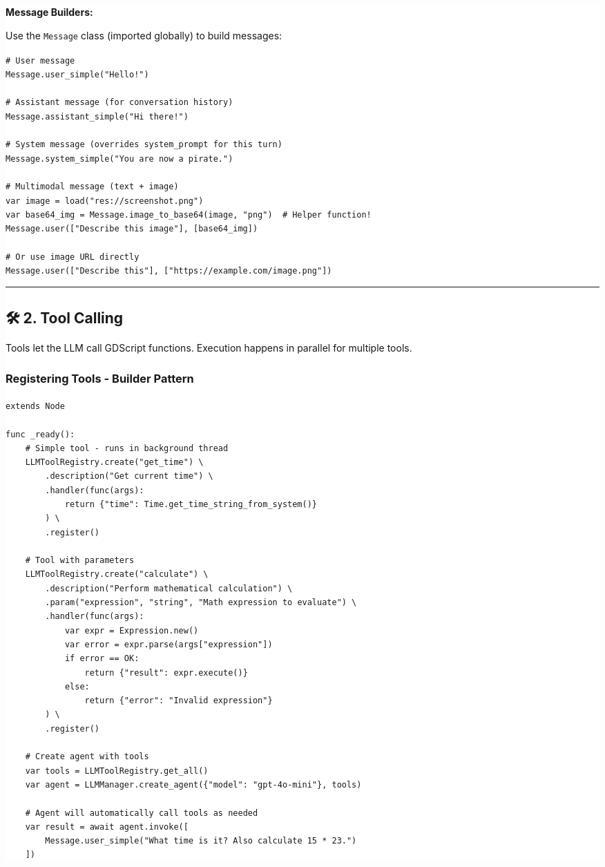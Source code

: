 **Message Builders:**

Use the `Message` class (imported globally) to build messages:

```gdscript
# User message
Message.user_simple("Hello!")

# Assistant message (for conversation history)
Message.assistant_simple("Hi there!")

# System message (overrides system_prompt for this turn)
Message.system_simple("You are now a pirate.")

# Multimodal message (text + image)
var image = load("res://screenshot.png")
var base64_img = Message.image_to_base64(image, "png")  # Helper function!
Message.user(["Describe this image"], [base64_img])

# Or use image URL directly
Message.user(["Describe this"], ["https://example.com/image.png"])
```

---

## 🛠️ 2. Tool Calling

Tools let the LLM call GDScript functions. Execution happens in parallel for multiple tools.

### Registering Tools - Builder Pattern

```gdscript
extends Node

func _ready():
    # Simple tool - runs in background thread
    LLMToolRegistry.create("get_time") \
        .description("Get current time") \
        .handler(func(args):
            return {"time": Time.get_time_string_from_system()}
        ) \
        .register()

    # Tool with parameters
    LLMToolRegistry.create("calculate") \
        .description("Perform mathematical calculation") \
        .param("expression", "string", "Math expression to evaluate") \
        .handler(func(args):
            var expr = Expression.new()
            var error = expr.parse(args["expression"])
            if error == OK:
                return {"result": expr.execute()}
            else:
                return {"error": "Invalid expression"}
        ) \
        .register()

    # Create agent with tools
    var tools = LLMToolRegistry.get_all()
    var agent = LLMManager.create_agent({"model": "gpt-4o-mini"}, tools)

    # Agent will automatically call tools as needed
    var result = await agent.invoke([
        Message.user_simple("What time is it? Also calculate 15 * 23.")
    ])
```